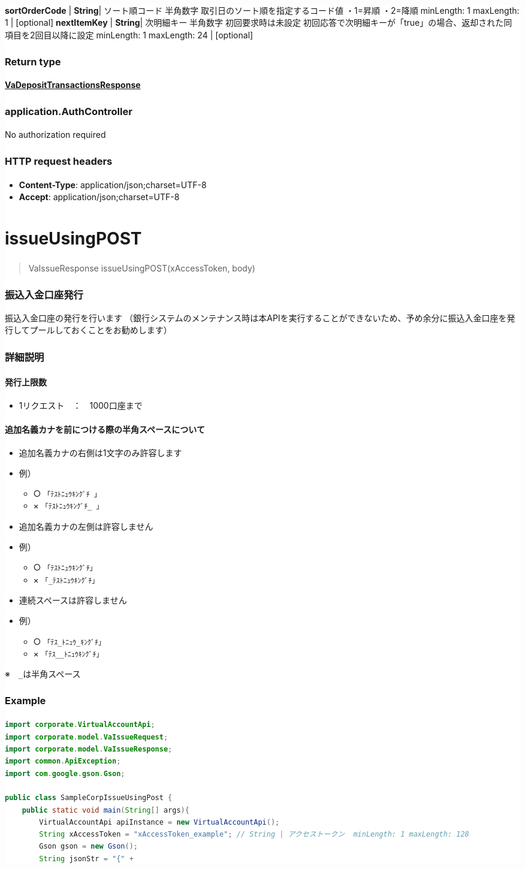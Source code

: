  **sortOrderCode** | **String**| ソート順コード 半角数字 取引日のソート順を指定するコード値 ・1&#x3D;昇順 ・2&#x3D;降順  minLength: 1 maxLength: 1  | [optional]
 **nextItemKey** | **String**| 次明細キー 半角数字 初回要求時は未設定 初回応答で次明細キーが「true」の場合、返却された同項目を2回目以降に設定  minLength: 1 maxLength: 24  | [optional]

### Return type

[**VaDepositTransactionsResponse**](VaDepositTransactionsResponse.md)

### application.AuthController

No authorization required

### HTTP request headers

 - **Content-Type**: application/json;charset=UTF-8
 - **Accept**: application/json;charset=UTF-8

# **issueUsingPOST**
> VaIssueResponse issueUsingPOST(xAccessToken, body)

### 振込入金口座発行

振込入金口座の発行を行います
（銀行システムのメンテナンス時は本APIを実行することができないため、予め余分に振込入金口座を発行してプールしておくことをお勧めします）

### 詳細説明

#### 発行上限数
* 1リクエスト　：　1000口座まで

#### 追加名義カナを前につける際の半角スペースについて
* 追加名義カナの右側は1文字のみ許容します
* 例）
  * ○ `「ﾃｽﾄﾆｭｳｷﾝｸﾞﾁ 」`
  * × `「ﾃｽﾄﾆｭｳｷﾝｸﾞﾁ_ 」`
  
* 追加名義カナの左側は許容しません
* 例）
  * ○ `「ﾃｽﾄﾆｭｳｷﾝｸﾞﾁ」`
  * × `「_ﾃｽﾄﾆｭｳｷﾝｸﾞﾁ」`

* 連続スペースは許容しません
* 例）
  * ○ `「ﾃｽ_ﾄﾆｭｳ_ｷﾝｸﾞﾁ」`
  * × `「ﾃｽ__ﾄﾆｭｳｷﾝｸﾞﾁ」`

※　`_`は半角スペース

### Example
```java
import corporate.VirtualAccountApi;
import corporate.model.VaIssueRequest;
import corporate.model.VaIssueResponse;
import common.ApiException;
import com.google.gson.Gson;

public class SampleCorpIssueUsingPost {
    public static void main(String[] args){
        VirtualAccountApi apiInstance = new VirtualAccountApi();
        String xAccessToken = "xAccessToken_example"; // String | アクセストークン  minLength: 1 maxLength: 128 
        Gson gson = new Gson();
        String jsonStr = "{" +
```